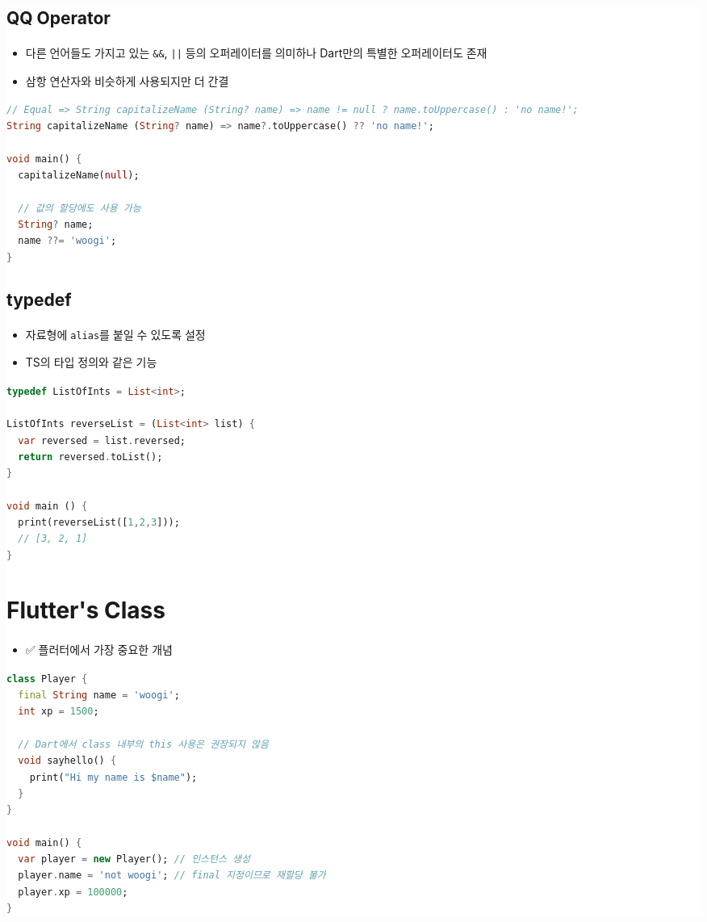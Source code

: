 ## QQ Operator

- 다른 언어들도 가지고 있는 `&&`, `||` 등의 오퍼레이터를 의미하나 Dart만의 특별한 오퍼레이터도 존재

- 삼항 연산자와 비슷하게 사용되지만 더 간결

```dart
// Equal => String capitalizeName (String? name) => name != null ? name.toUppercase() : 'no name!';
String capitalizeName (String? name) => name?.toUppercase() ?? 'no name!';

void main() {
  capitalizeName(null);

  // 값의 할당에도 사용 가능
  String? name;
  name ??= 'woogi';
}
```

## typedef

- 자료형에 `alias`를 붙일 수 있도록 설정

- TS의 타입 정의와 같은 기능

```dart
typedef ListOfInts = List<int>;

ListOfInts reverseList = (List<int> list) {
  var reversed = list.reversed;
  return reversed.toList();
}

void main () {
  print(reverseList([1,2,3]));
  // [3, 2, 1]
}
```

# Flutter's Class

- ✅ 플러터에서 가장 중요한 개념

```dart
class Player {
  final String name = 'woogi';
  int xp = 1500;

  // Dart에서 class 내부의 this 사용은 권장되지 않음
  void sayhello() {
    print("Hi my name is $name");
  }
}

void main() {
  var player = new Player(); // 인스턴스 생성
  player.name = 'not woogi'; // final 지정이므로 재할당 불가
  player.xp = 100000;
}
```
